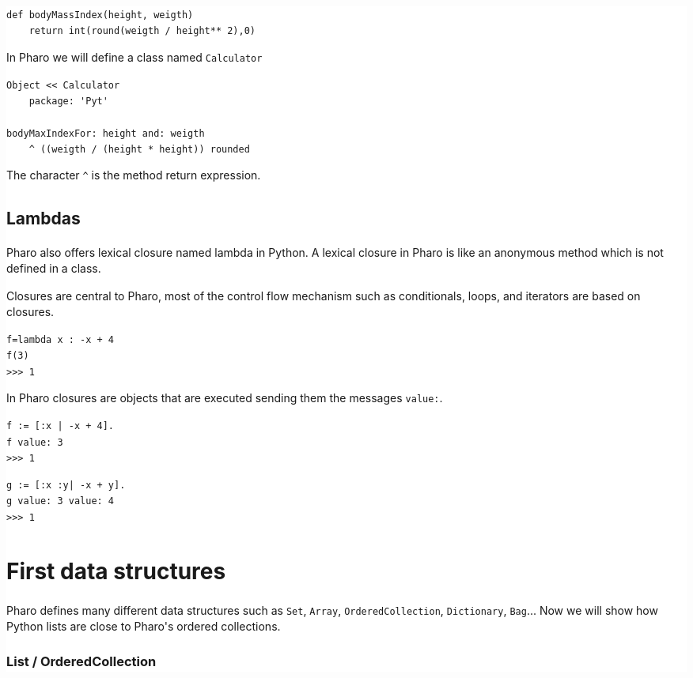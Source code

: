 ```language=python
def bodyMassIndex(height, weigth)
	return int(round(weigth / height** 2),0)
```

In Pharo we will define a class named `Calculator`

```language=pharo
Object << Calculator
	package: 'Pyt'
	
bodyMaxIndexFor: height and: weigth
	^ ((weigth / (height * height)) rounded
```

The character `^` is the method return expression.


## Lambdas

Pharo also offers lexical closure named lambda in Python. A lexical closure in Pharo is like an anonymous method which is not defined in a class.

Closures are central to Pharo, most of the control flow mechanism such as conditionals, loops, and iterators are based on closures. 

```language=python
f=lambda x : -x + 4
f(3)
>>> 1
```

In Pharo closures are objects that are executed sending them the messages `value:`.


```language=pharo
f := [:x | -x + 4].
f value: 3
>>> 1
```


```language=pharo
g := [:x :y| -x + y].
g value: 3 value: 4
>>> 1
```



# First data structures

Pharo defines many different data structures such as `Set`, `Array`, `OrderedCollection`, `Dictionary`, `Bag`... 
Now we will show how Python lists are close to Pharo's ordered collections.

### List / OrderedCollection
